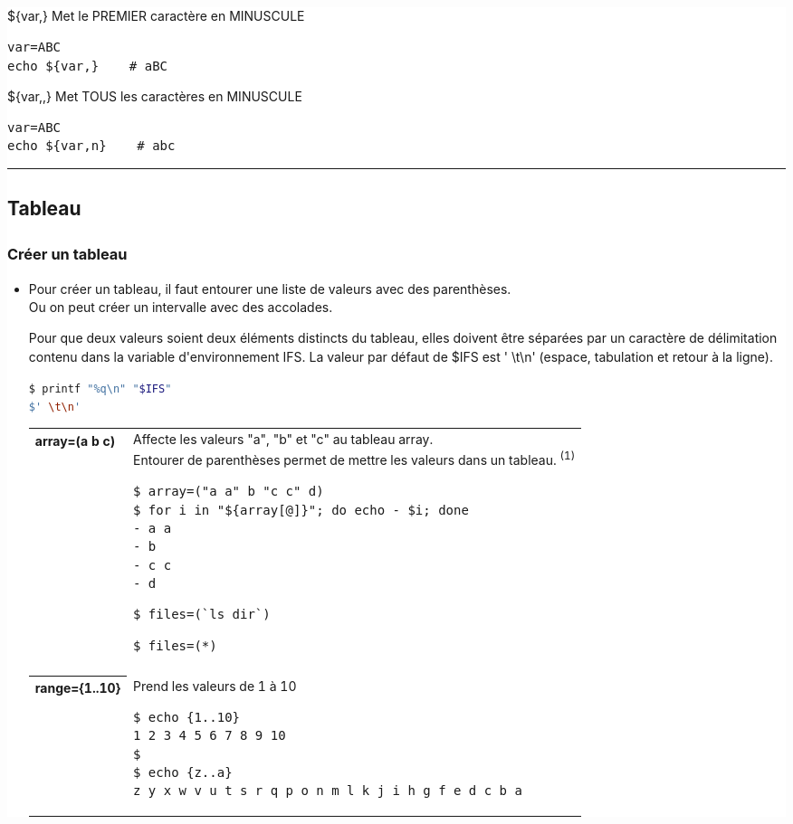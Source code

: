 <tr><td colspan="2"></td></tr>
<tr>
  <th align="left">${var,}</th>
  <td>Met le PREMIER caractère en MINUSCULE
  <pre lang="shell">var=ABC
echo ${var,}    # aBC</pre></td>
</tr>
<tr>
  <th align="left">${var,,}</th>
  <td>Met TOUS les caractères en MINUSCULE
  <pre lang="shell">var=ABC
echo ${var,n}    # abc</pre></td>
</tr>
</table>

---

## Tableau

### Créer un tableau

* Pour créer un tableau, il faut entourer une liste de valeurs avec des parenthèses.  
  Ou on peut créer un intervalle avec des accolades.

  Pour que deux valeurs soient deux éléments distincts du tableau, elles doivent être séparées par un caractère de délimitation contenu dans la variable d'environnement IFS. La valeur par défaut de $IFS est '&nbsp;\t\n' (espace, tabulation et retour à la ligne).

  ``` bash
  $ printf "%q\n" "$IFS"
  $' \t\n'
  ```

  <table>
  <tr>
    <th align="left">array=(a b c)</th>
    <td>Affecte les valeurs "a", "b" et "c" au tableau array.<br>
    Entourer de parenthèses permet de mettre les valeurs dans un tableau. <sup>(1)</sup>
    <pre lang="shell">$ array=("a a" b "c c" d)
  $ for i in "${array[@]}"; do echo - $i; done
  - a a
  - b
  - c c
  - d
  </pre>
    <pre lang="shell">$ files=(`ls dir`)</pre>
    <pre lang="shell">$ files=(*)</pre></td>
  </tr>
  <tr><td colspan="2"></td></tr>
  <tr>
    <th align="left">range={1..10}</th>
    <td>Prend les valeurs de 1 à 10
    <pre lang="shell">$ echo {1..10}
  1 2 3 4 5 6 7 8 9 10
  $
  $ echo {z..a}
  z y x w v u t s r q p o n m l k j i h g f e d c b a
  </pre></td>
  </tr>
  </table>
